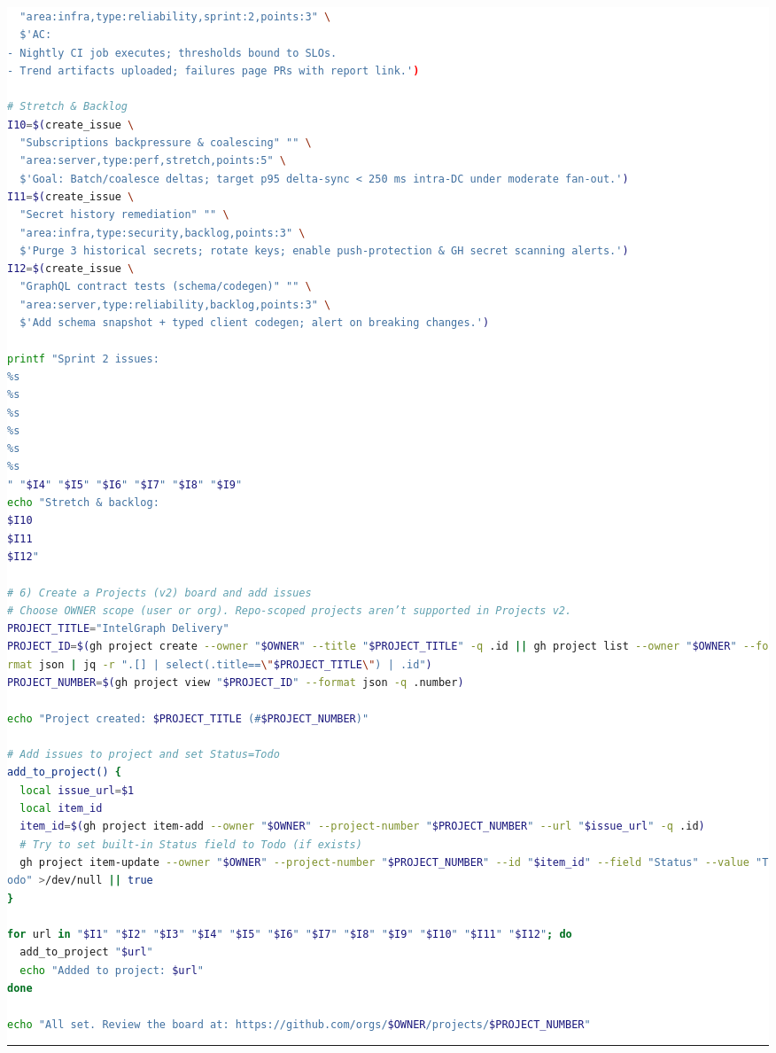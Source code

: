 ```bash
  "area:infra,type:reliability,sprint:2,points:3" \
  $'AC:
- Nightly CI job executes; thresholds bound to SLOs.
- Trend artifacts uploaded; failures page PRs with report link.')

# Stretch & Backlog
I10=$(create_issue \
  "Subscriptions backpressure & coalescing" "" \
  "area:server,type:perf,stretch,points:5" \
  $'Goal: Batch/coalesce deltas; target p95 delta-sync < 250 ms intra-DC under moderate fan-out.')
I11=$(create_issue \
  "Secret history remediation" "" \
  "area:infra,type:security,backlog,points:3" \
  $'Purge 3 historical secrets; rotate keys; enable push-protection & GH secret scanning alerts.')
I12=$(create_issue \
  "GraphQL contract tests (schema/codegen)" "" \
  "area:server,type:reliability,backlog,points:3" \
  $'Add schema snapshot + typed client codegen; alert on breaking changes.')

printf "Sprint 2 issues:
%s
%s
%s
%s
%s
%s
" "$I4" "$I5" "$I6" "$I7" "$I8" "$I9"
echo "Stretch & backlog:
$I10
$I11
$I12"

# 6) Create a Projects (v2) board and add issues
# Choose OWNER scope (user or org). Repo-scoped projects aren’t supported in Projects v2.
PROJECT_TITLE="IntelGraph Delivery"
PROJECT_ID=$(gh project create --owner "$OWNER" --title "$PROJECT_TITLE" -q .id || gh project list --owner "$OWNER" --format json | jq -r ".[] | select(.title==\"$PROJECT_TITLE\") | .id")
PROJECT_NUMBER=$(gh project view "$PROJECT_ID" --format json -q .number)

echo "Project created: $PROJECT_TITLE (#$PROJECT_NUMBER)"

# Add issues to project and set Status=Todo
add_to_project() {
  local issue_url=$1
  local item_id
  item_id=$(gh project item-add --owner "$OWNER" --project-number "$PROJECT_NUMBER" --url "$issue_url" -q .id)
  # Try to set built-in Status field to Todo (if exists)
  gh project item-update --owner "$OWNER" --project-number "$PROJECT_NUMBER" --id "$item_id" --field "Status" --value "Todo" >/dev/null || true
}

for url in "$I1" "$I2" "$I3" "$I4" "$I5" "$I6" "$I7" "$I8" "$I9" "$I10" "$I11" "$I12"; do
  add_to_project "$url"
  echo "Added to project: $url"
done

echo "All set. Review the board at: https://github.com/orgs/$OWNER/projects/$PROJECT_NUMBER"
```

---